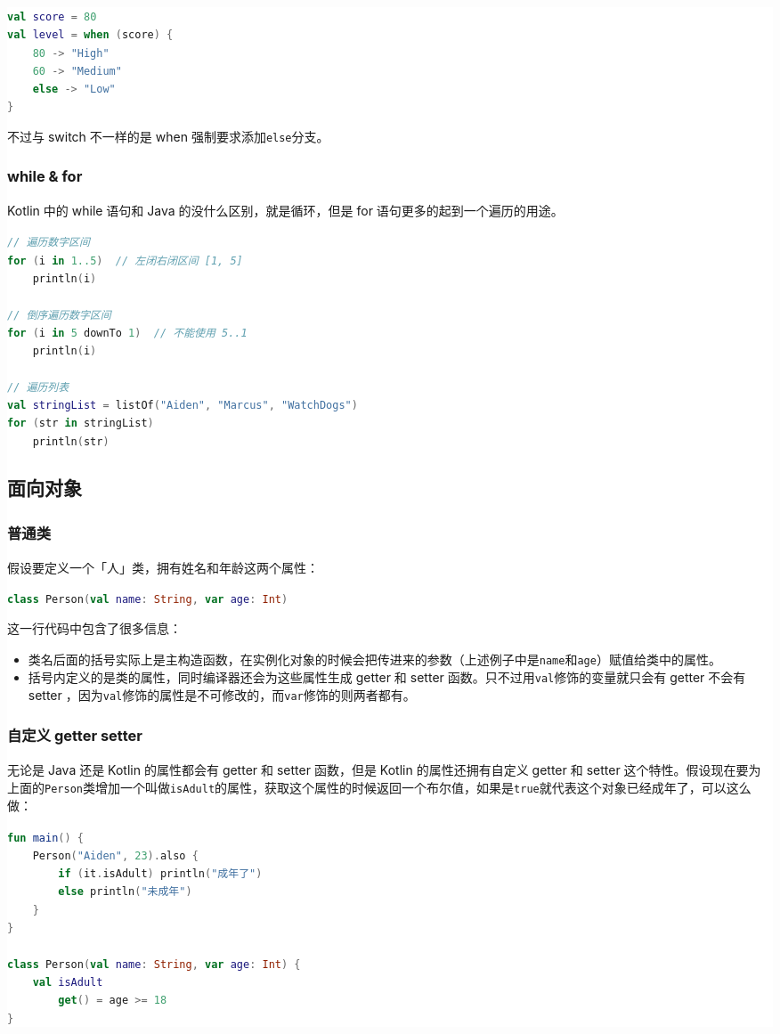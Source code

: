 ```kotlin
val score = 80
val level = when (score) {
    80 -> "High"
    60 -> "Medium"
    else -> "Low"
}
```

不过与 switch 不一样的是 when 强制要求添加`else`分支。

### while & for

Kotlin 中的 while 语句和 Java 的没什么区别，就是循环，但是 for 语句更多的起到一个遍历的用途。

```kotlin
// 遍历数字区间
for (i in 1..5)  // 左闭右闭区间 [1, 5]
    println(i)

// 倒序遍历数字区间
for (i in 5 downTo 1)  // 不能使用 5..1
    println(i)

// 遍历列表
val stringList = listOf("Aiden", "Marcus", "WatchDogs")
for (str in stringList)
    println(str)
```

## 面向对象

### 普通类

假设要定义一个「人」类，拥有姓名和年龄这两个属性：

```kotlin
class Person(val name: String, var age: Int)
```

这一行代码中包含了很多信息：

- 类名后面的括号实际上是主构造函数，在实例化对象的时候会把传进来的参数（上述例子中是`name`和`age`）赋值给类中的属性。
- 括号内定义的是类的属性，同时编译器还会为这些属性生成 getter 和 setter 函数。只不过用`val`修饰的变量就只会有 getter 不会有 setter ，因为`val`修饰的属性是不可修改的，而`var`修饰的则两者都有。

### 自定义 getter setter

无论是 Java 还是 Kotlin 的属性都会有 getter 和 setter 函数，但是 Kotlin 的属性还拥有自定义 getter 和 setter 这个特性。假设现在要为上面的`Person`类增加一个叫做`isAdult`的属性，获取这个属性的时候返回一个布尔值，如果是`true`就代表这个对象已经成年了，可以这么做：

```kotlin
fun main() {
    Person("Aiden", 23).also {
        if (it.isAdult) println("成年了")
        else println("未成年")
    }
}

class Person(val name: String, var age: Int) {
    val isAdult
        get() = age >= 18
}
```
